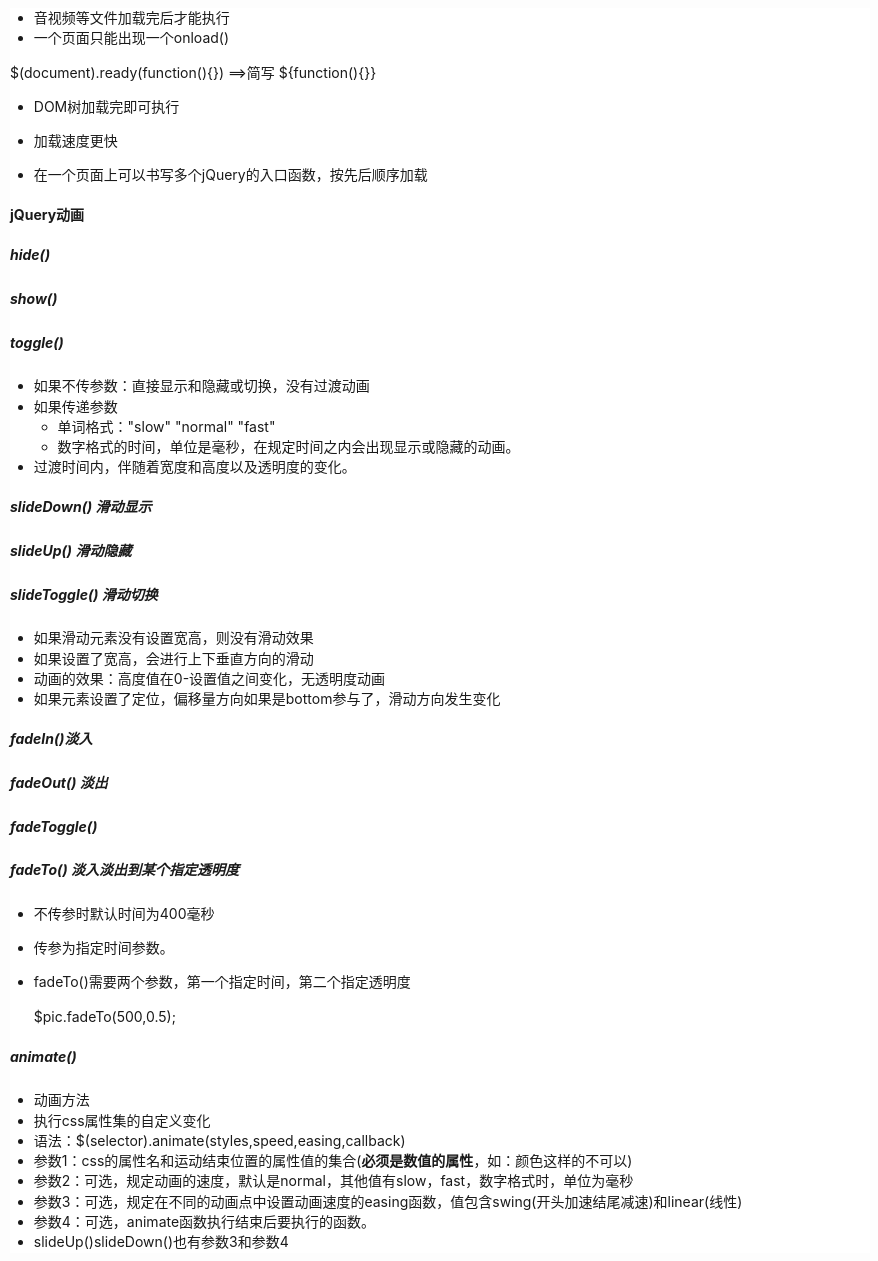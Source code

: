 * 音视频等文件加载完后才能执行
* 一个页面只能出现一个onload()

$(document).ready(function(){}) ==>简写   ${function(){}}

* DOM树加载完即可执行
* 加载速度更快

* 在一个页面上可以书写多个jQuery的入口函数，按先后顺序加载

#### jQuery动画

##### hide() 

##### show()

##### toggle()

* 如果不传参数：直接显示和隐藏或切换，没有过渡动画
* 如果传递参数
  * 单词格式："slow"   "normal"  "fast"
  * 数字格式的时间，单位是毫秒，在规定时间之内会出现显示或隐藏的动画。
* 过渡时间内，伴随着宽度和高度以及透明度的变化。

##### slideDown() 滑动显示

##### slideUp()  滑动隐藏

##### slideToggle()  滑动切换

* 如果滑动元素没有设置宽高，则没有滑动效果
* 如果设置了宽高，会进行上下垂直方向的滑动
* 动画的效果：高度值在0-设置值之间变化，无透明度动画
* 如果元素设置了定位，偏移量方向如果是bottom参与了，滑动方向发生变化

##### fadeIn()淡入

##### fadeOut() 淡出

##### fadeToggle()

##### fadeTo() 淡入淡出到某个指定透明度

* 不传参时默认时间为400毫秒

* 传参为指定时间参数。

* fadeTo()需要两个参数，第一个指定时间，第二个指定透明度

  $pic.fadeTo(500,0.5);

##### animate()

* 动画方法
* 执行css属性集的自定义变化
* 语法：$(selector).animate(styles,speed,easing,callback)
* 参数1：css的属性名和运动结束位置的属性值的集合(**必须是数值的属性**，如：颜色这样的不可以)
* 参数2：可选，规定动画的速度，默认是normal，其他值有slow，fast，数字格式时，单位为毫秒
* 参数3：可选，规定在不同的动画点中设置动画速度的easing函数，值包含swing(开头加速结尾减速)和linear(线性)
* 参数4：可选，animate函数执行结束后要执行的函数。
* slideUp()slideDown()也有参数3和参数4
